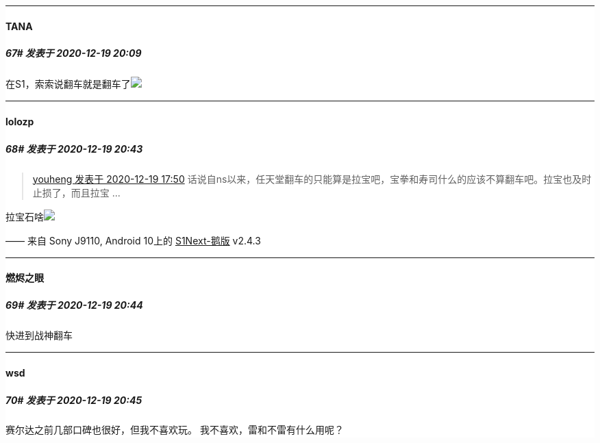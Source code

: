 



*****

####  TANA  
##### 67#       发表于 2020-12-19 20:09




在S1，索索说翻车就是翻车了<img src="https://static.saraba1st.com/image/smiley/face2017/049.png" referrerpolicy="no-referrer">







*****

####  lolozp  
##### 68#       发表于 2020-12-19 20:43



<blockquote><a href="httphttps://bbs.saraba1st.com/2b/forum.php?mod=redirect&amp;goto=findpost&amp;pid=49774053&amp;ptid=1978506" target="_blank">youheng 发表于 2020-12-19 17:50</a>
话说自ns以来，任天堂翻车的只能算是拉宝吧，宝拳和寿司什么的应该不算翻车吧。拉宝也及时止损了，而且拉宝 ...</blockquote>
拉宝石啥<img src="https://static.saraba1st.com/image/smiley/face2017/003.png" referrerpolicy="no-referrer">

—— 来自 Sony J9110, Android 10上的 [S1Next-鹅版](https://github.com/ykrank/S1-Next/releases) v2.4.3







*****

####  燃烬之眼  
##### 69#       发表于 2020-12-19 20:44




快进到战神翻车







*****

####  wsd  
##### 70#       发表于 2020-12-19 20:45




赛尔达之前几部口碑也很好，但我不喜欢玩。
我不喜欢，雷和不雷有什么用呢？
